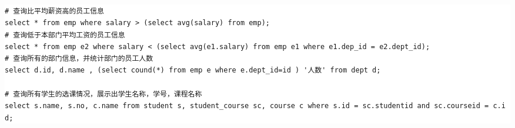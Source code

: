```mysql
# 查询比平均薪资高的员工信息
select * from emp where salary > (select avg(salary) from emp);
# 查询低于本部门平均工资的员工信息
select * from emp e2 where salary < (select avg(e1.salary) from emp e1 where e1.dep_id = e2.dept_id);
# 查询所有的部门信息，并统计部门的员工人数
select d.id, d.name , (select cound(*) from emp e where e.dept_id=id ) '人数' from dept d;

# 查询所有学生的选课情况，展示出学生名称，学号，课程名称
select s.name, s.no, c.name from student s, student_course sc, course c where s.id = sc.studentid and sc.courseid = c.id;
```